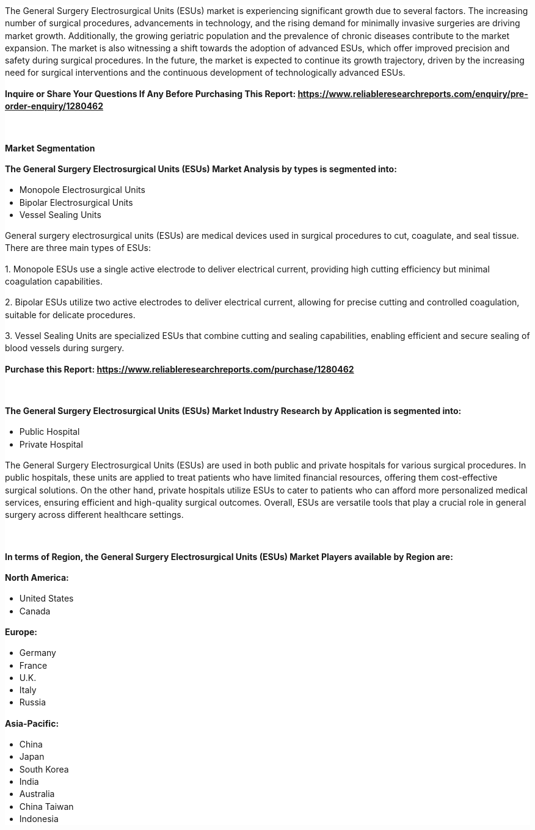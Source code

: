 <p><p>The General Surgery Electrosurgical Units (ESUs) market is experiencing significant growth due to several factors. The increasing number of surgical procedures, advancements in technology, and the rising demand for minimally invasive surgeries are driving market growth. Additionally, the growing geriatric population and the prevalence of chronic diseases contribute to the market expansion. The market is also witnessing a shift towards the adoption of advanced ESUs, which offer improved precision and safety during surgical procedures. In the future, the market is expected to continue its growth trajectory, driven by the increasing need for surgical interventions and the continuous development of technologically advanced ESUs.</p></p>
<p><strong>Inquire or Share Your Questions If Any Before Purchasing This Report: <a href="https://www.reliableresearchreports.com/enquiry/pre-order-enquiry/1280462">https://www.reliableresearchreports.com/enquiry/pre-order-enquiry/1280462</a></strong></p>
<p>&nbsp;</p>
<p><strong>Market Segmentation</strong></p>
<p><strong>The General Surgery Electrosurgical Units (ESUs) Market Analysis by types is segmented into:</strong></p>
<p><ul><li>Monopole Electrosurgical Units</li><li>Bipolar Electrosurgical Units</li><li>Vessel Sealing Units</li></ul></p>
<p><p>General surgery electrosurgical units (ESUs) are medical devices used in surgical procedures to cut, coagulate, and seal tissue. There are three main types of ESUs: </p><p>1. Monopole ESUs use a single active electrode to deliver electrical current, providing high cutting efficiency but minimal coagulation capabilities.</p><p>2. Bipolar ESUs utilize two active electrodes to deliver electrical current, allowing for precise cutting and controlled coagulation, suitable for delicate procedures.</p><p>3. Vessel Sealing Units are specialized ESUs that combine cutting and sealing capabilities, enabling efficient and secure sealing of blood vessels during surgery.</p></p>
<p><strong>Purchase this Report:&nbsp;<a href="https://www.reliableresearchreports.com/purchase/1280462">https://www.reliableresearchreports.com/purchase/1280462</a></strong></p>
<p>&nbsp;</p>
<p><strong>The General Surgery Electrosurgical Units (ESUs) Market Industry Research by Application is segmented into:</strong></p>
<p><ul><li>Public Hospital</li><li>Private Hospital</li></ul></p>
<p><p>The General Surgery Electrosurgical Units (ESUs) are used in both public and private hospitals for various surgical procedures. In public hospitals, these units are applied to treat patients who have limited financial resources, offering them cost-effective surgical solutions. On the other hand, private hospitals utilize ESUs to cater to patients who can afford more personalized medical services, ensuring efficient and high-quality surgical outcomes. Overall, ESUs are versatile tools that play a crucial role in general surgery across different healthcare settings.</p></p>
<p>&nbsp;</p>
<p><strong>In terms of Region, the General Surgery Electrosurgical Units (ESUs) Market Players available by Region are:</strong></p>
<p>
    <p> <strong> North America: </strong>
        <ul>
            <li>United States</li>
            <li>Canada</li>
        </ul>
        </p> 
    <p> <strong> Europe: </strong>
        <ul>
            <li>Germany</li>
            <li>France</li>
            <li>U.K.</li>
            <li>Italy</li>
            <li>Russia</li>
        </ul>
        </p> 
    <p> <strong> Asia-Pacific: </strong>
        <ul>
            <li>China</li>
            <li>Japan</li>
            <li>South Korea</li>
            <li>India</li>
            <li>Australia</li>
            <li>China Taiwan</li>
            <li>Indonesia</li>